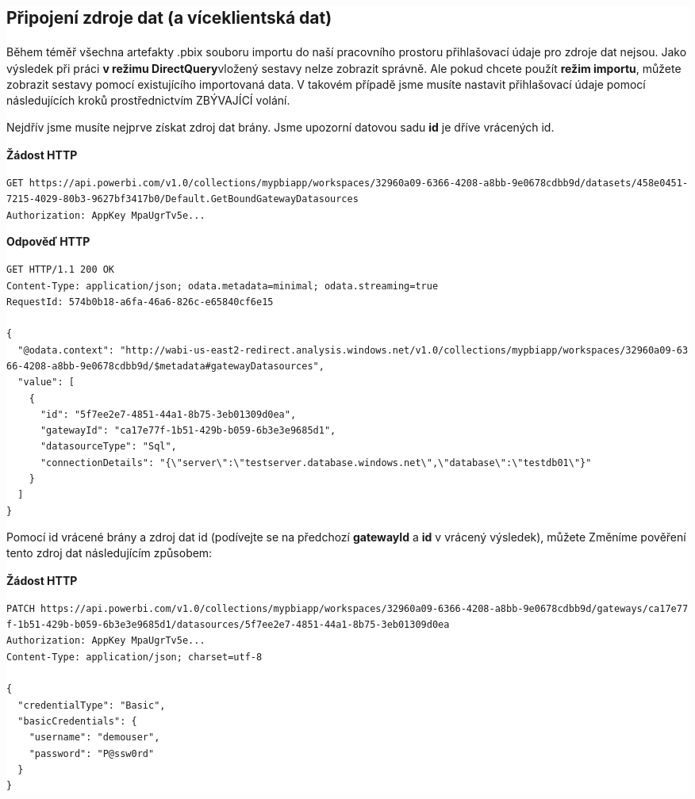 ## <a name="data-source-connectivity-and-multi-tenancy-of-data"></a>Připojení zdroje dat \(a víceklientská dat)
Během téměř všechna artefakty .pbix souboru importu do naší pracovního prostoru přihlašovací údaje pro zdroje dat nejsou. Jako výsledek při práci **v režimu DirectQuery**vložený sestavy nelze zobrazit správně. Ale pokud chcete použít **režim importu**, můžete zobrazit sestavy pomocí existujícího importovaná data. V takovém případě jsme musíte nastavit přihlašovací údaje pomocí následujících kroků prostřednictvím ZBÝVAJÍCÍ volání.

Nejdřív jsme musíte nejprve získat zdroj dat brány. Jsme upozorní datovou sadu **id** je dříve vrácených id.

**Žádost HTTP**

```
GET https://api.powerbi.com/v1.0/collections/mypbiapp/workspaces/32960a09-6366-4208-a8bb-9e0678cdbb9d/datasets/458e0451-7215-4029-80b3-9627bf3417b0/Default.GetBoundGatewayDatasources
Authorization: AppKey MpaUgrTv5e...
```

**Odpověď HTTP**

```
GET HTTP/1.1 200 OK
Content-Type: application/json; odata.metadata=minimal; odata.streaming=true
RequestId: 574b0b18-a6fa-46a6-826c-e65840cf6e15

{
  "@odata.context": "http://wabi-us-east2-redirect.analysis.windows.net/v1.0/collections/mypbiapp/workspaces/32960a09-6366-4208-a8bb-9e0678cdbb9d/$metadata#gatewayDatasources",
  "value": [
    {
      "id": "5f7ee2e7-4851-44a1-8b75-3eb01309d0ea",
      "gatewayId": "ca17e77f-1b51-429b-b059-6b3e3e9685d1",
      "datasourceType": "Sql",
      "connectionDetails": "{\"server\":\"testserver.database.windows.net\",\"database\":\"testdb01\"}"
    }
  ]
}
```

Pomocí id vrácené brány a zdroj dat id \(podívejte se na předchozí **gatewayId** a **id** v vrácený výsledek), můžete Změníme pověření tento zdroj dat následujícím způsobem:

**Žádost HTTP**

```
PATCH https://api.powerbi.com/v1.0/collections/mypbiapp/workspaces/32960a09-6366-4208-a8bb-9e0678cdbb9d/gateways/ca17e77f-1b51-429b-b059-6b3e3e9685d1/datasources/5f7ee2e7-4851-44a1-8b75-3eb01309d0ea
Authorization: AppKey MpaUgrTv5e...
Content-Type: application/json; charset=utf-8

{
  "credentialType": "Basic",
  "basicCredentials": {
    "username": "demouser",
    "password": "P@ssw0rd"
  }
}
```
